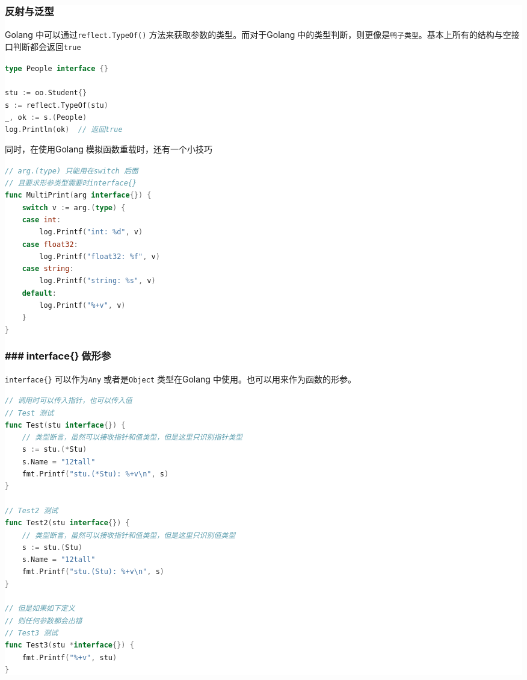 ### 反射与泛型  
Golang 中可以通过`reflect.TypeOf()` 方法来获取参数的类型。而对于Golang 中的类型判断，则更像是`鸭子类型`。基本上所有的结构与空接口判断都会返回`true`

```go
type People interface {}

stu := oo.Student{}
s := reflect.TypeOf(stu)
_, ok := s.(People)
log.Println(ok)  // 返回true  
```  
同时，在使用Golang 模拟函数重载时，还有一个小技巧  
```go
// arg.(type) 只能用在switch 后面  
// 且要求形参类型需要时interface{}
func MultiPrint(arg interface{}) {
	switch v := arg.(type) {
	case int:
		log.Printf("int: %d", v)
	case float32:
		log.Printf("float32: %f", v)
	case string:
		log.Printf("string: %s", v)
	default:
		log.Printf("%+v", v)
	}
}
```  

### ### interface{} 做形参  
`interface{}` 可以作为`Any` 或者是`Object` 类型在Golang 中使用。也可以用来作为函数的形参。  
```go
// 调用时可以传入指针，也可以传入值 
// Test 测试
func Test(stu interface{}) {
	// 类型断言，虽然可以接收指针和值类型，但是这里只识别指针类型
	s := stu.(*Stu)
	s.Name = "12tall"
	fmt.Printf("stu.(*Stu): %+v\n", s)
}

// Test2 测试
func Test2(stu interface{}) {
	// 类型断言，虽然可以接收指针和值类型，但是这里只识别值类型
	s := stu.(Stu)
	s.Name = "12tall"
	fmt.Printf("stu.(Stu): %+v\n", s)
} 

// 但是如果如下定义  
// 则任何参数都会出错
// Test3 测试
func Test3(stu *interface{}) {
	fmt.Printf("%+v", stu)
}

```


